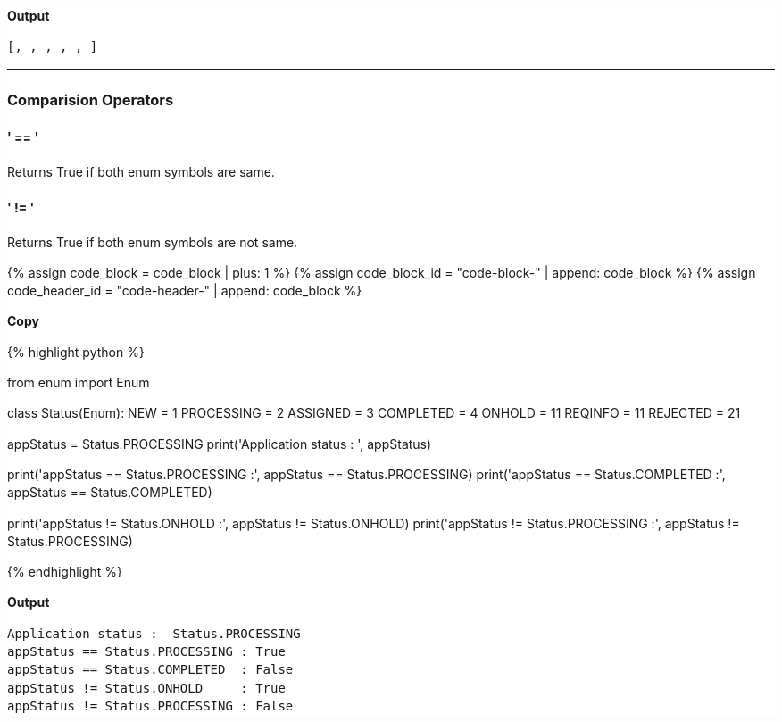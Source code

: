 <div class="result"><p class="result-header"><b>Output</b></p>
<pre class="result-content">
[<Status.NEW: 101>, <Status.PROCESSING: 102>, <Status.ASSIGNED: 103>, <Status.COMPLETED: 104>, <Status.ONHOLD: 105>, <Status.REJECTED: 106>]
</pre></div>

<hr/>


### Comparision Operators

#### ' == '

<p> Returns True if both enum symbols are same. </p>

#### ' != ' 

<p> Returns True if both enum symbols are not same. </p>


{% assign code_block = code_block | plus: 1 %}
{% assign code_block_id = "code-block-" | append: code_block %}
{% assign code_header_id = "code-header-" | append: code_block %}
<div id="{{ code_block_id }}" class="code-block">
<p id= "{{ code_header_id }}" class="code-header" data-toggle="tooltip" data-original-title="Copy to ClipBoard"><b>Copy</b></p><script type="text/javascript">copyHover("{{ code_block_id }}", "{{ code_header_id }}")</script>
{% highlight python %}

from enum import Enum


class Status(Enum):
    NEW = 1
    PROCESSING = 2
    ASSIGNED = 3
    COMPLETED = 4
    ONHOLD = 11
    REQINFO = 11
    REJECTED = 21


appStatus = Status.PROCESSING
print('Application status : ', appStatus)

print('appStatus == Status.PROCESSING :', appStatus == Status.PROCESSING)
print('appStatus == Status.COMPLETED  :', appStatus == Status.COMPLETED)

print('appStatus != Status.ONHOLD     :', appStatus != Status.ONHOLD)
print('appStatus != Status.PROCESSING :', appStatus != Status.PROCESSING)


{% endhighlight %}
</div>

<div class="result"><p class="result-header"><b>Output</b></p>
<pre class="result-content">
Application status :  Status.PROCESSING
appStatus == Status.PROCESSING : True
appStatus == Status.COMPLETED  : False
appStatus != Status.ONHOLD     : True
appStatus != Status.PROCESSING : False
</pre></div>
